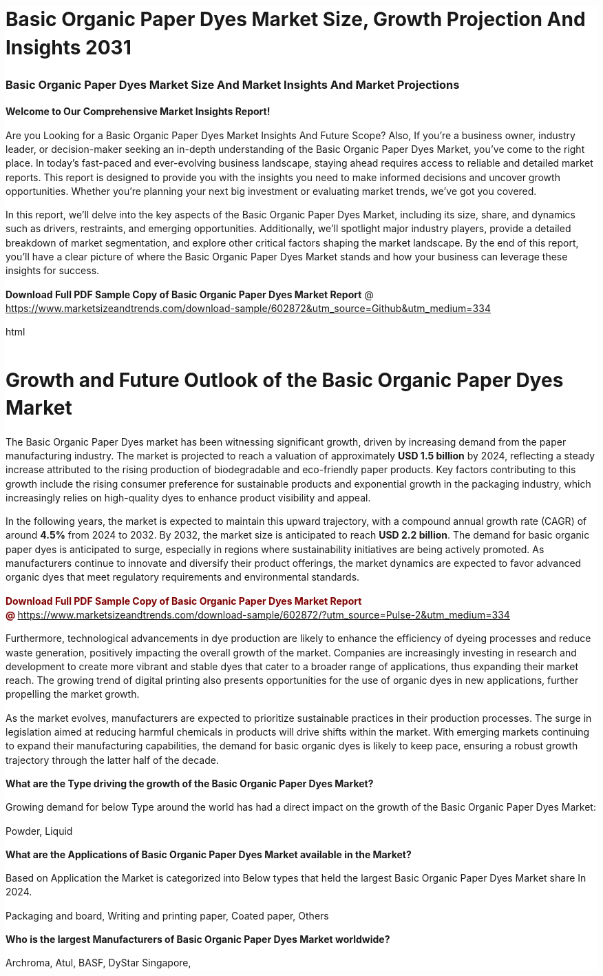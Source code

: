 <h1>Basic Organic Paper Dyes Market Size, Growth Projection And Insights 2031</h1><div class="" data-test-id=""><h3><span class="">Basic Organic Paper Dyes Market Size And Market Insights And Market Projections</span></h3></div><div class="" data-test-id=""><p><strong>Welcome to Our Comprehensive Market Insights Report!</strong></p><p>Are you Looking for a Basic Organic Paper Dyes Market Insights And Future Scope? Also, If you&rsquo;re a business owner, industry leader, or decision-maker seeking an in-depth understanding of the Basic Organic Paper Dyes Market, you&rsquo;ve come to the right place. In today&rsquo;s fast-paced and ever-evolving business landscape, staying ahead requires access to reliable and detailed market reports. This report is designed to provide you with the insights you need to make informed decisions and uncover growth opportunities. Whether you&rsquo;re planning your next big investment or evaluating market trends, we&rsquo;ve got you covered.</p><p>In this report, we&rsquo;ll delve into the key aspects of the Basic Organic Paper Dyes Market, including its size, share, and dynamics such as drivers, restraints, and emerging opportunities. Additionally, we&rsquo;ll spotlight major industry players, provide a detailed breakdown of market segmentation, and explore other critical factors shaping the market landscape. By the end of this report, you&rsquo;ll have a clear picture of where the Basic Organic Paper Dyes Market stands and how your business can leverage these insights for success.</p><p><strong>Download Full PDF Sample Copy of Basic Organic Paper Dyes Market Report</strong> @ <a href="https://www.marketsizeandtrends.com/download-sample/602872&utm_source=Github&utm_medium=334" target="_blank">https://www.marketsizeandtrends.com/download-sample/602872&utm_source=Github&utm_medium=334</a></p></div><div class="" data-test-id=""><p><span class="">html<!DOCTYPE html><html lang="en"><head> <meta charset="UTF-8"> <meta name="viewport" content="width=device-width, initial-scale=1.0"> <title>Basic Organic Paper Dyes Market Outlook</title></head><body> <h1>Growth and Future Outlook of the Basic Organic Paper Dyes Market</h1> <p>The Basic Organic Paper Dyes market has been witnessing significant growth, driven by increasing demand from the paper manufacturing industry. The market is projected to reach a valuation of approximately <strong>USD 1.5 billion</strong> by 2024, reflecting a steady increase attributed to the rising production of biodegradable and eco-friendly paper products. Key factors contributing to this growth include the rising consumer preference for sustainable products and exponential growth in the packaging industry, which increasingly relies on high-quality dyes to enhance product visibility and appeal.</p> <p>In the following years, the market is expected to maintain this upward trajectory, with a compound annual growth rate (CAGR) of around <strong>4.5%</strong> from 2024 to 2032. By 2032, the market size is anticipated to reach <strong>USD 2.2 billion</strong>. The demand for basic organic paper dyes is anticipated to surge, especially in regions where sustainability initiatives are being actively promoted. As manufacturers continue to innovate and diversify their product offerings, the market dynamics are expected to favor advanced organic dyes that meet regulatory requirements and environmental standards.</p> <p><strong><span style="color: #800000;">Download Full PDF Sample Copy of Basic Organic Paper Dyes Market Report @</span>&nbsp;</strong><a href="https://www.marketsizeandtrends.com/download-sample/602872/?utm_source=Pulse-2&amp;utm_medium=334">https://www.marketsizeandtrends.com/download-sample/602872/?utm_source=Pulse-2&amp;utm_medium=334</a></p> <p>Furthermore, technological advancements in dye production are likely to enhance the efficiency of dyeing processes and reduce waste generation, positively impacting the overall growth of the market. Companies are increasingly investing in research and development to create more vibrant and stable dyes that cater to a broader range of applications, thus expanding their market reach. The growing trend of digital printing also presents opportunities for the use of organic dyes in new applications, further propelling the market growth.</p> <p>As the market evolves, manufacturers are expected to prioritize sustainable practices in their production processes. The surge in legislation aimed at reducing harmful chemicals in products will drive shifts within the market. With emerging markets continuing to expand their manufacturing capabilities, the demand for basic organic dyes is likely to keep pace, ensuring a robust growth trajectory through the latter half of the decade.</p></body></html></span></p><p><strong><span class="">What are the&nbsp;Type driving the growth of the Basic Organic Paper Dyes Market?</span></strong></p></div><div class="" data-test-id=""><p><span class="">Growing demand for below Type around the world has had a direct impact on the growth of the Basic Organic Paper Dyes Market:</span></p></div><div class="" data-test-id=""><p>Powder, Liquid</p><p><span class=""><strong>What are the&nbsp;Applications&nbsp;of Basic Organic Paper Dyes Market available in the Market?</strong></span></p></div><div class="" data-test-id=""><p><span class="">Based on Application the Market is categorized into Below types that held the largest Basic Organic Paper Dyes Market share In 2024.</span></p></div><div class="" data-test-id=""><p><span class="">Packaging and board, Writing and printing paper, Coated paper, Others</span></p><p><span class=""><strong>Who is the largest Manufacturers of Basic Organic Paper Dyes Market worldwide?</strong></span></p></div><div class="" data-test-id=""><p><span class="">Archroma, Atul, BASF, DyStar Singapore,